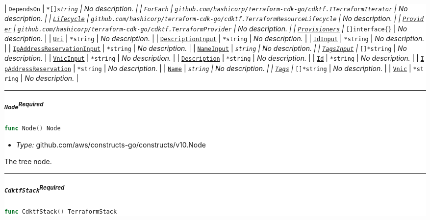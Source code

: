 | <code><a href="#@cdktf/provider-opc.computeIpAddressAssociation.ComputeIpAddressAssociation.property.dependsOn">DependsOn</a></code> | <code>*[]*string</code> | *No description.* |
| <code><a href="#@cdktf/provider-opc.computeIpAddressAssociation.ComputeIpAddressAssociation.property.forEach">ForEach</a></code> | <code>github.com/hashicorp/terraform-cdk-go/cdktf.ITerraformIterator</code> | *No description.* |
| <code><a href="#@cdktf/provider-opc.computeIpAddressAssociation.ComputeIpAddressAssociation.property.lifecycle">Lifecycle</a></code> | <code>github.com/hashicorp/terraform-cdk-go/cdktf.TerraformResourceLifecycle</code> | *No description.* |
| <code><a href="#@cdktf/provider-opc.computeIpAddressAssociation.ComputeIpAddressAssociation.property.provider">Provider</a></code> | <code>github.com/hashicorp/terraform-cdk-go/cdktf.TerraformProvider</code> | *No description.* |
| <code><a href="#@cdktf/provider-opc.computeIpAddressAssociation.ComputeIpAddressAssociation.property.provisioners">Provisioners</a></code> | <code>*[]interface{}</code> | *No description.* |
| <code><a href="#@cdktf/provider-opc.computeIpAddressAssociation.ComputeIpAddressAssociation.property.uri">Uri</a></code> | <code>*string</code> | *No description.* |
| <code><a href="#@cdktf/provider-opc.computeIpAddressAssociation.ComputeIpAddressAssociation.property.descriptionInput">DescriptionInput</a></code> | <code>*string</code> | *No description.* |
| <code><a href="#@cdktf/provider-opc.computeIpAddressAssociation.ComputeIpAddressAssociation.property.idInput">IdInput</a></code> | <code>*string</code> | *No description.* |
| <code><a href="#@cdktf/provider-opc.computeIpAddressAssociation.ComputeIpAddressAssociation.property.ipAddressReservationInput">IpAddressReservationInput</a></code> | <code>*string</code> | *No description.* |
| <code><a href="#@cdktf/provider-opc.computeIpAddressAssociation.ComputeIpAddressAssociation.property.nameInput">NameInput</a></code> | <code>*string</code> | *No description.* |
| <code><a href="#@cdktf/provider-opc.computeIpAddressAssociation.ComputeIpAddressAssociation.property.tagsInput">TagsInput</a></code> | <code>*[]*string</code> | *No description.* |
| <code><a href="#@cdktf/provider-opc.computeIpAddressAssociation.ComputeIpAddressAssociation.property.vnicInput">VnicInput</a></code> | <code>*string</code> | *No description.* |
| <code><a href="#@cdktf/provider-opc.computeIpAddressAssociation.ComputeIpAddressAssociation.property.description">Description</a></code> | <code>*string</code> | *No description.* |
| <code><a href="#@cdktf/provider-opc.computeIpAddressAssociation.ComputeIpAddressAssociation.property.id">Id</a></code> | <code>*string</code> | *No description.* |
| <code><a href="#@cdktf/provider-opc.computeIpAddressAssociation.ComputeIpAddressAssociation.property.ipAddressReservation">IpAddressReservation</a></code> | <code>*string</code> | *No description.* |
| <code><a href="#@cdktf/provider-opc.computeIpAddressAssociation.ComputeIpAddressAssociation.property.name">Name</a></code> | <code>*string</code> | *No description.* |
| <code><a href="#@cdktf/provider-opc.computeIpAddressAssociation.ComputeIpAddressAssociation.property.tags">Tags</a></code> | <code>*[]*string</code> | *No description.* |
| <code><a href="#@cdktf/provider-opc.computeIpAddressAssociation.ComputeIpAddressAssociation.property.vnic">Vnic</a></code> | <code>*string</code> | *No description.* |

---

##### `Node`<sup>Required</sup> <a name="Node" id="@cdktf/provider-opc.computeIpAddressAssociation.ComputeIpAddressAssociation.property.node"></a>

```go
func Node() Node
```

- *Type:* github.com/aws/constructs-go/constructs/v10.Node

The tree node.

---

##### `CdktfStack`<sup>Required</sup> <a name="CdktfStack" id="@cdktf/provider-opc.computeIpAddressAssociation.ComputeIpAddressAssociation.property.cdktfStack"></a>

```go
func CdktfStack() TerraformStack
```

